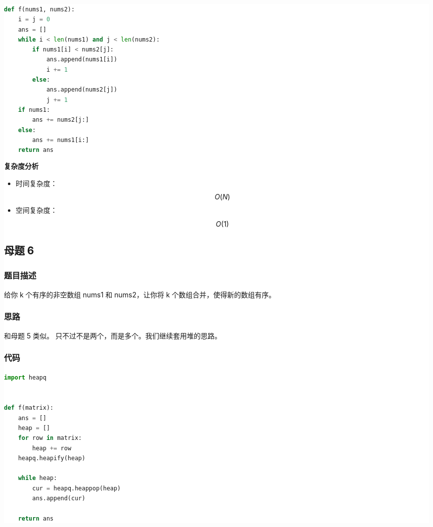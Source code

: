 ```py
def f(nums1, nums2):
    i = j = 0
    ans = []
    while i < len(nums1) and j < len(nums2):
        if nums1[i] < nums2[j]:
            ans.append(nums1[i])
            i += 1
        else:
            ans.append(nums2[j])
            j += 1
    if nums1:
        ans += nums2[j:]
    else:
        ans += nums1[i:]
    return ans
```

**复杂度分析**

- 时间复杂度：$$O(N)$$
- 空间复杂度：$$O(1)$$

## 母题 6

### 题目描述

给你 k 个有序的非空数组 nums1 和 nums2，让你将 k 个数组合并，使得新的数组有序。

### 思路

和母题 5 类似。 只不过不是两个，而是多个。我们继续套用堆的思路。

### 代码

```py
import heapq


def f(matrix):
    ans = []
    heap = []
    for row in matrix:
        heap += row
    heapq.heapify(heap)

    while heap:
        cur = heapq.heappop(heap)
        ans.append(cur)

    return ans


```
